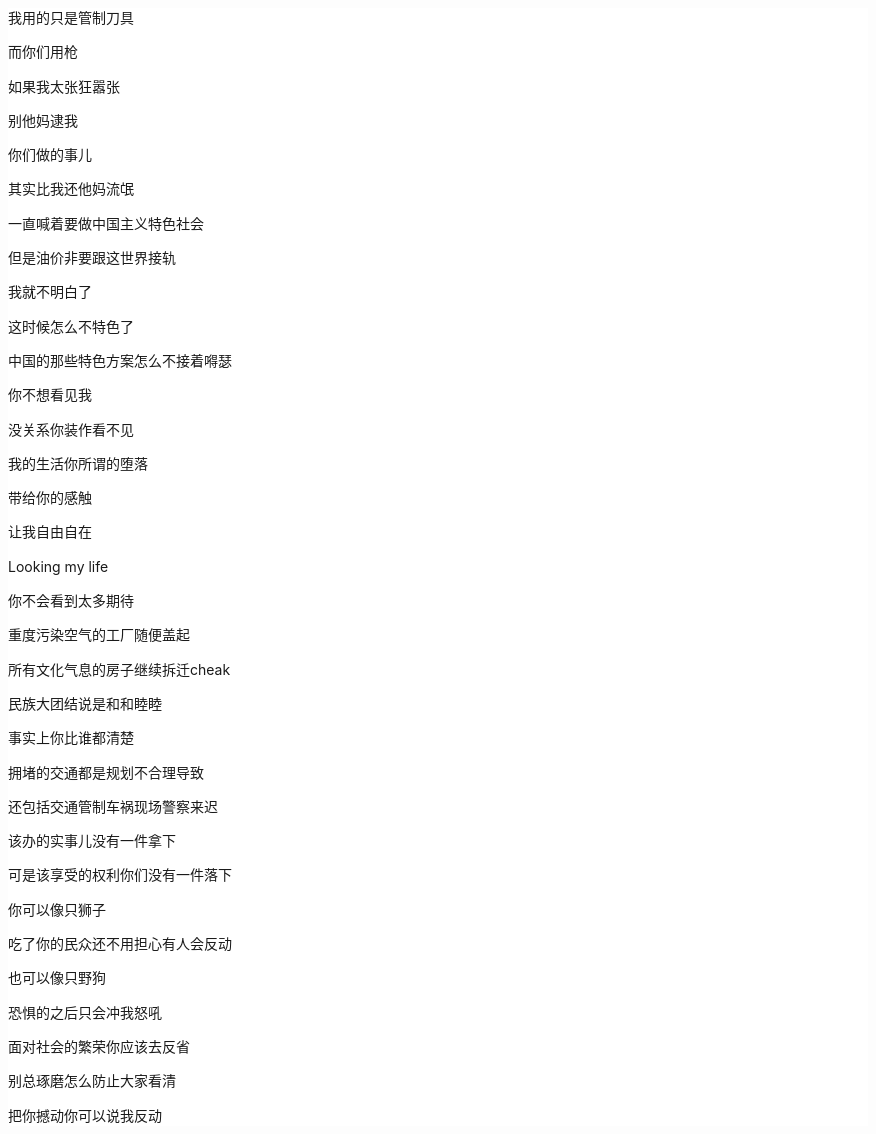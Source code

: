 我用的只是管制刀具

而你们用枪

如果我太张狂嚣张

别他妈逮我

你们做的事儿

其实比我还他妈流氓

一直喊着要做中国主义特色社会

但是油价非要跟这世界接轨

我就不明白了

这时候怎么不特色了

中国的那些特色方案怎么不接着嘚瑟

你不想看见我

没关系你装作看不见

我的生活你所谓的堕落

带给你的感触

让我自由自在

Looking my life

你不会看到太多期待

重度污染空气的工厂随便盖起

所有文化气息的房子继续拆迁cheak

民族大团结说是和和睦睦

事实上你比谁都清楚

拥堵的交通都是规划不合理导致

还包括交通管制车祸现场警察来迟

该办的实事儿没有一件拿下

可是该享受的权利你们没有一件落下

你可以像只狮子

吃了你的民众还不用担心有人会反动

也可以像只野狗

恐惧的之后只会冲我怒吼

面对社会的繁荣你应该去反省

别总琢磨怎么防止大家看清

把你撼动你可以说我反动
